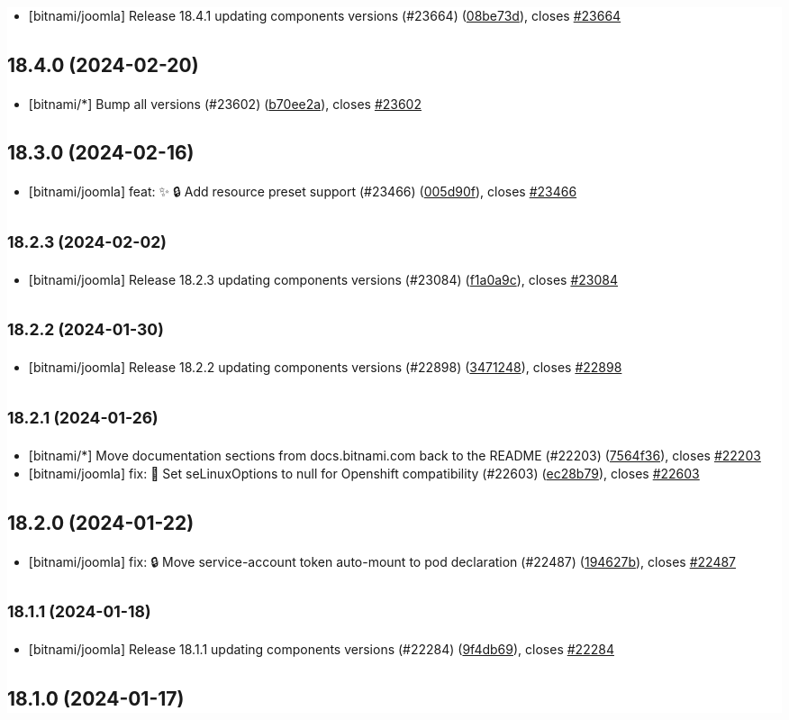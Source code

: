 * [bitnami/joomla] Release 18.4.1 updating components versions (#23664) ([08be73d](https://github.com/bitnami/charts/commit/08be73dd3891358d615ff18b39b4a92eae2c8634)), closes [#23664](https://github.com/bitnami/charts/issues/23664)

## 18.4.0 (2024-02-20)

* [bitnami/*] Bump all versions (#23602) ([b70ee2a](https://github.com/bitnami/charts/commit/b70ee2a30e4dc256bf0ac52928fb2fa7a70f049b)), closes [#23602](https://github.com/bitnami/charts/issues/23602)

## 18.3.0 (2024-02-16)

* [bitnami/joomla] feat: :sparkles: :lock: Add resource preset support (#23466) ([005d90f](https://github.com/bitnami/charts/commit/005d90f255087d5c432753620b356082483e9aec)), closes [#23466](https://github.com/bitnami/charts/issues/23466)

## <small>18.2.3 (2024-02-02)</small>

* [bitnami/joomla] Release 18.2.3 updating components versions (#23084) ([f1a0a9c](https://github.com/bitnami/charts/commit/f1a0a9c4f7c1fe0f2f47e13defec27d496fecb46)), closes [#23084](https://github.com/bitnami/charts/issues/23084)

## <small>18.2.2 (2024-01-30)</small>

* [bitnami/joomla] Release 18.2.2 updating components versions (#22898) ([3471248](https://github.com/bitnami/charts/commit/34712487da0e5114f76a40581505ad1ca31f7341)), closes [#22898](https://github.com/bitnami/charts/issues/22898)

## <small>18.2.1 (2024-01-26)</small>

* [bitnami/*] Move documentation sections from docs.bitnami.com back to the README (#22203) ([7564f36](https://github.com/bitnami/charts/commit/7564f36ca1e95ff30ee686652b7ab8690561a707)), closes [#22203](https://github.com/bitnami/charts/issues/22203)
* [bitnami/joomla] fix: :bug: Set seLinuxOptions to null for Openshift compatibility (#22603) ([ec28b79](https://github.com/bitnami/charts/commit/ec28b7999eed7b93402647363bbd57d44df19008)), closes [#22603](https://github.com/bitnami/charts/issues/22603)

## 18.2.0 (2024-01-22)

* [bitnami/joomla] fix: :lock: Move service-account token auto-mount to pod declaration (#22487) ([194627b](https://github.com/bitnami/charts/commit/194627b1a01ef8ea94019208ee6103369181aa63)), closes [#22487](https://github.com/bitnami/charts/issues/22487)

## <small>18.1.1 (2024-01-18)</small>

* [bitnami/joomla] Release 18.1.1 updating components versions (#22284) ([9f4db69](https://github.com/bitnami/charts/commit/9f4db69de9dfb150221c172c6a5b40e7dbc06707)), closes [#22284](https://github.com/bitnami/charts/issues/22284)

## 18.1.0 (2024-01-17)
